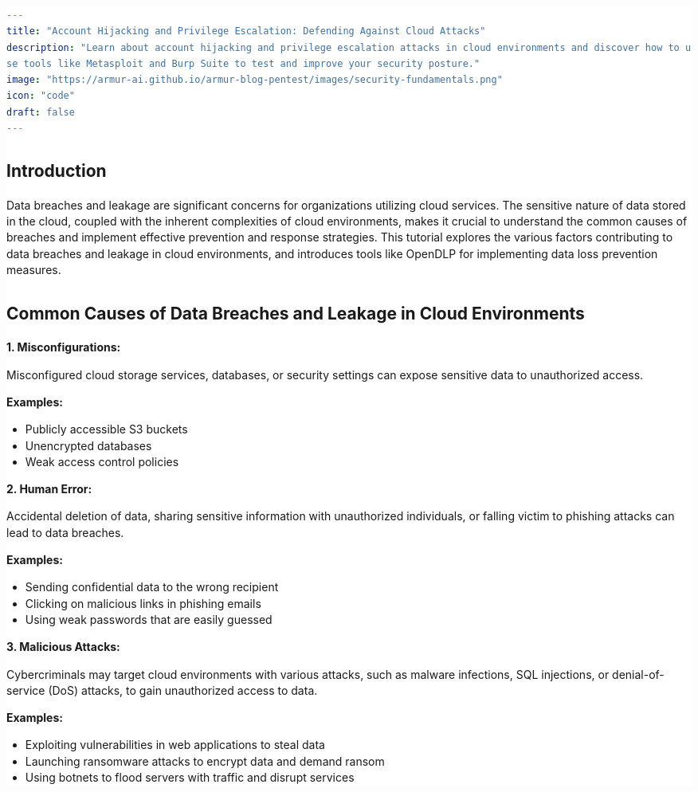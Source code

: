 ```yaml
---
title: "Account Hijacking and Privilege Escalation: Defending Against Cloud Attacks"
description: "Learn about account hijacking and privilege escalation attacks in cloud environments and discover how to use tools like Metasploit and Burp Suite to test and improve your security posture."
image: "https://armur-ai.github.io/armur-blog-pentest/images/security-fundamentals.png"
icon: "code"
draft: false
---
```


## Introduction

Data breaches and leakage are significant concerns for organizations utilizing cloud services. The sensitive nature of data stored in the cloud, coupled with the inherent complexities of cloud environments, makes it crucial to understand the common causes of breaches and implement effective prevention and response strategies. This tutorial explores the various factors contributing to data breaches and leakage in cloud environments, and introduces tools like OpenDLP for implementing data loss prevention measures.

## Common Causes of Data Breaches and Leakage in Cloud Environments

**1. Misconfigurations:**

Misconfigured cloud storage services, databases, or security settings can expose sensitive data to unauthorized access.

**Examples:**

* Publicly accessible S3 buckets
* Unencrypted databases
* Weak access control policies

**2. Human Error:**

Accidental deletion of data, sharing sensitive information with unauthorized individuals, or falling victim to phishing attacks can lead to data breaches.

**Examples:**

* Sending confidential data to the wrong recipient
* Clicking on malicious links in phishing emails
* Using weak passwords that are easily guessed

**3. Malicious Attacks:**

Cybercriminals may target cloud environments with various attacks, such as malware infections, SQL injections, or denial-of-service (DoS) attacks, to gain unauthorized access to data.

**Examples:**

* Exploiting vulnerabilities in web applications to steal data
* Launching ransomware attacks to encrypt data and demand ransom
* Using botnets to flood servers with traffic and disrupt services
